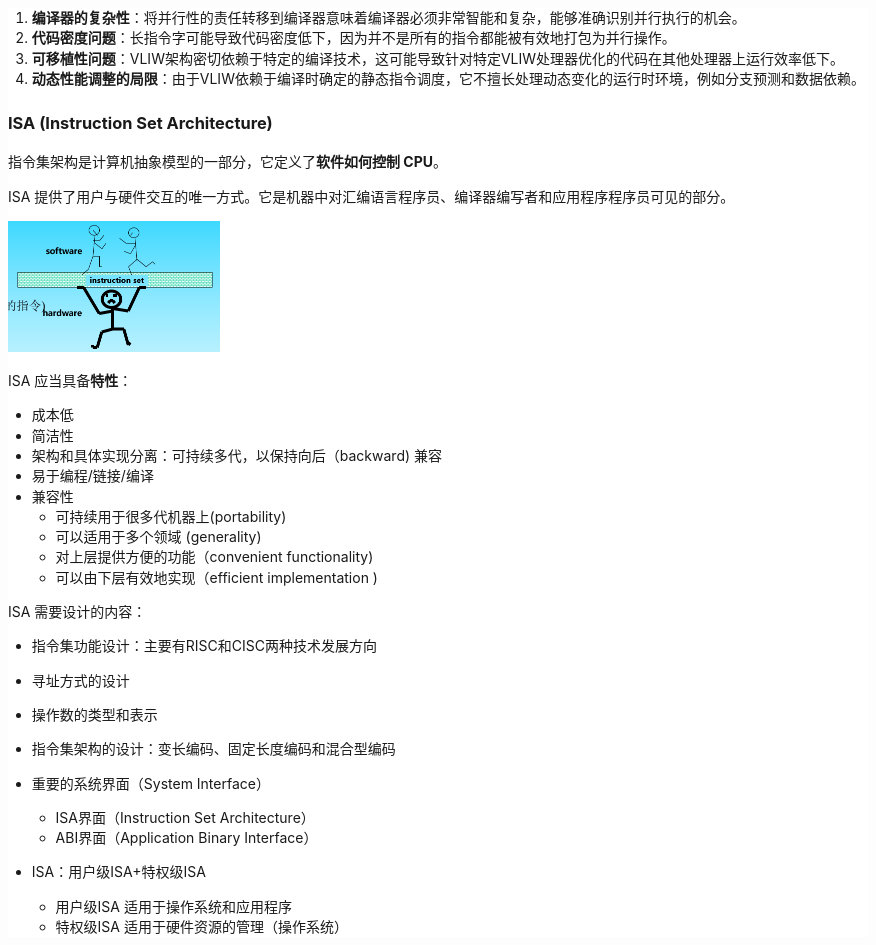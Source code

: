 1. **编译器的复杂性**：将并行性的责任转移到编译器意味着编译器必须非常智能和复杂，能够准确识别并行执行的机会。
2. **代码密度问题**：长指令字可能导致代码密度低下，因为并不是所有的指令都能被有效地打包为并行操作。
3. **可移植性问题**：VLIW架构密切依赖于特定的编译技术，这可能导致针对特定VLIW处理器优化的代码在其他处理器上运行效率低下。
4. **动态性能调整的局限**：由于VLIW依赖于编译时确定的静态指令调度，它不擅长处理动态变化的运行时环境，例如分支预测和数据依赖。



### ISA (Instruction Set Architecture) 

指令集架构是计算机抽象模型的一部分，它定义了**软件如何控制 CPU**。 

ISA 提供了用户与硬件交互的唯一方式。它是机器中对汇编语言程序员、编译器编写者和应用程序程序员可见的部分。

<img src="assets/image-20231210212348970.png" alt="image-20231210212348970" style="zoom:50%;" />

ISA 应当具备**特性**：

- 成本低
- 简洁性
- 架构和具体实现分离：可持续多代，以保持向后（backward) 兼容
- 易于编程/链接/编译
- 兼容性
  - 可持续用于很多代机器上(portability)
  - 可以适用于多个领域 (generality)
  - 对上层提供方便的功能（convenient functionality)
  - 可以由下层有效地实现（efficient implementation )


ISA 需要设计的内容：

- 指令集功能设计：主要有RISC和CISC两种技术发展方向
- 寻址方式的设计
- 操作数的类型和表示
- 指令集架构的设计：变长编码、固定长度编码和混合型编码



- 重要的系统界面（System Interface）
  - ISA界面（Instruction Set Architecture）
  - ABI界面（Application Binary Interface）

- ISA：用户级ISA+特权级ISA
  - 用户级ISA 适用于操作系统和应用程序
  - 特权级ISA 适用于硬件资源的管理（操作系统）
